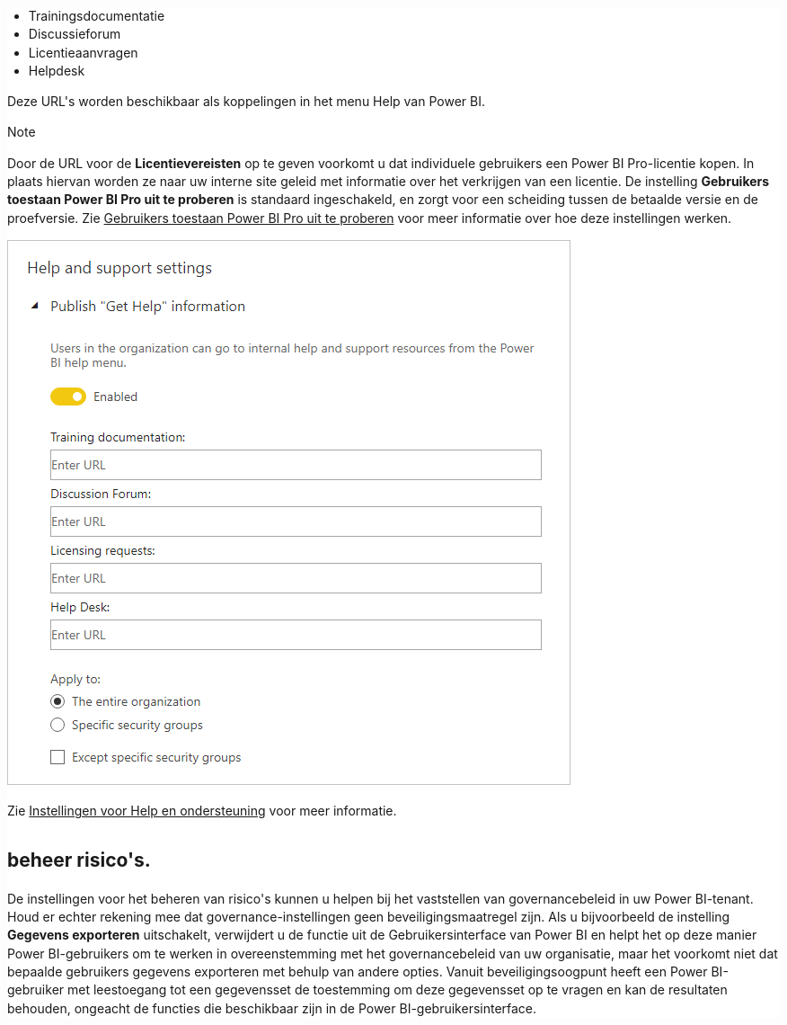 - Trainingsdocumentatie
- Discussieforum
- Licentieaanvragen
- Helpdesk

Deze URL's worden beschikbaar als koppelingen in het menu Help van Power BI.

> [!NOTE]
> Door de URL voor de **Licentievereisten** op te geven voorkomt u dat individuele gebruikers een Power BI Pro-licentie kopen. In plaats hiervan worden ze naar uw interne site geleid met informatie over het verkrijgen van een licentie. De instelling **Gebruikers toestaan Power BI Pro uit te proberen** is standaard ingeschakeld, en zorgt voor een scheiding tussen de betaalde versie en de proefversie. Zie [Gebruikers toestaan Power BI Pro uit te proberen](../admin/service-admin-portal.md#allow-users-to-try-power-bi-pro) voor meer informatie over hoe deze instellingen werken.
>
>

![Schermopname van Power BI Desktop met de instellingen voor Help en ondersteuning.](media/admin-tenant-settings/publish-get-help-information.png)

Zie [Instellingen voor Help en ondersteuning](../admin/service-admin-portal.md#help-and-support-settings) voor meer informatie.

## <a name="manage-risk"></a>beheer risico's.
De instellingen voor het beheren van risico's kunnen u helpen bij het vaststellen van governancebeleid in uw Power BI-tenant. Houd er echter rekening mee dat governance-instellingen geen beveiligingsmaatregel zijn. Als u bijvoorbeeld de instelling **Gegevens exporteren** uitschakelt, verwijdert u de functie uit de Gebruikersinterface van Power BI en helpt het op deze manier Power BI-gebruikers om te werken in overeenstemming met het governancebeleid van uw organisatie, maar het voorkomt niet dat bepaalde gebruikers gegevens exporteren met behulp van andere opties. Vanuit beveiligingsoogpunt heeft een Power BI-gebruiker met leestoegang tot een gegevensset de toestemming om deze gegevensset op te vragen en kan de resultaten behouden, ongeacht de functies die beschikbaar zijn in de Power BI-gebruikersinterface.